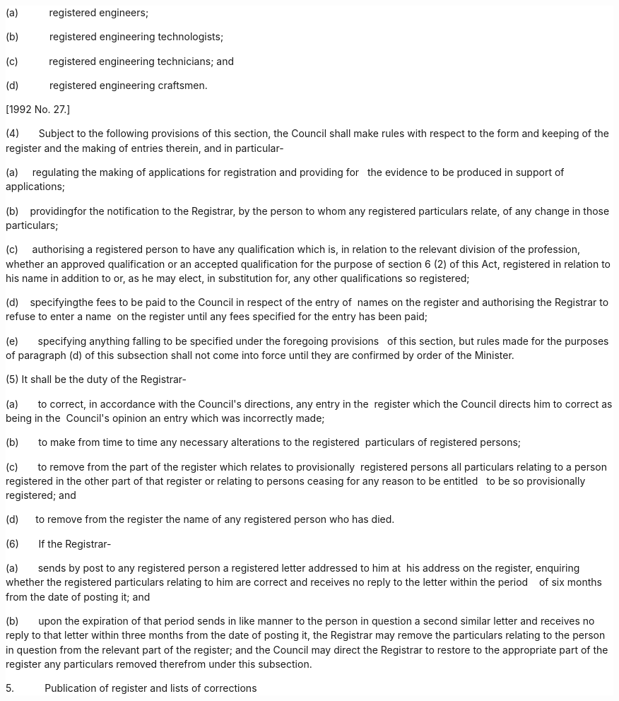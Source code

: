 (a)           registered engineers;

(b)           registered engineering technologists;

(c)           registered engineering technicians; and

(d)           registered engineering craftsmen.

[1992 No. 27.]

(4)       Subject to the following provisions of this section, the Council shall make rules with respect to the form and keeping of the register and the making of entries therein, and in particular-

(a)     regulating the making of applications for registration and providing for   the evidence to be produced in support of applications;

(b)    providingfor the notification to the Registrar, by the person to whom any registered particulars relate, of any change in those particulars;

(c)     authorising a registered person to have any qualification which is, in relation to the relevant division of the profession, whether an approved qualification or an accepted qualification for the purpose of section 6 (2) of this Act, registered in relation to his name in addition to or, as he may elect, in substitution for, any other qualifications so registered;

(d)    specifyingthe fees to be paid to the Council in respect of the entry of  names on the register and authorising the Registrar to refuse to enter a name  on the register until any fees specified for the entry has been paid;

(e)       specifying anything falling to be specified under the foregoing provisions   of this section, but rules made for the purposes of paragraph (d) of this subsection shall not come into force until they are confirmed by order of the Minister.

(5) It shall be the duty of the Registrar-

(a)       to correct, in accordance with the Council's directions, any entry in the  register which the Council directs him to correct as being in the  Council's opinion an entry which was incorrectly made;

(b)       to make from time to time any necessary alterations to the registered  particulars of registered persons;

(c)       to remove from the part of the register which relates to provisionally  registered persons all particulars relating to a person registered in the other part of that register or relating to persons ceasing for any reason to be entitled   to be so provisionally registered; and

(d)      to remove from the register the name of any registered person who has died.

(6)       If the Registrar-

(a)       sends by post to any registered person a registered letter addressed to him at  his address on the register, enquiring whether the registered particulars relating to him are correct and receives no reply to the letter within the period    of six months  from the date of posting it; and

(b)       upon the expiration of that period sends in like manner to the person in question a second similar letter and receives no reply to that letter within three months from the date of posting it, the Registrar may remove the particulars relating to the person in question from the relevant part of the register; and the Council may direct the Registrar to restore to the appropriate part of the register any particulars removed therefrom under this subsection.

5.           Publication of register and lists of corrections
